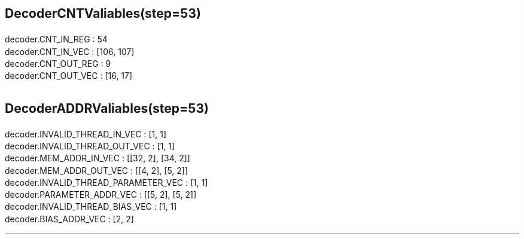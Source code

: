 ## DecoderCNTValiables(step=53)  

decoder.CNT_IN_REG : 54  
decoder.CNT_IN_VEC : [106, 107]  
decoder.CNT_OUT_REG : 9  
decoder.CNT_OUT_VEC : [16, 17]  

## DecoderADDRValiables(step=53)  

decoder.INVALID_THREAD_IN_VEC : [1, 1]  
decoder.INVALID_THREAD_OUT_VEC : [1, 1]  
decoder.MEM_ADDR_IN_VEC : [[32, 2], [34, 2]]  
decoder.MEM_ADDR_OUT_VEC : [[4, 2], [5, 2]]  
decoder.INVALID_THREAD_PARAMETER_VEC : [1, 1]  
decoder.PARAMETER_ADDR_VEC : [[5, 2], [5, 2]]  
decoder.INVALID_THREAD_BIAS_VEC : [1, 1]  
decoder.BIAS_ADDR_VEC : [2, 2]  

***
